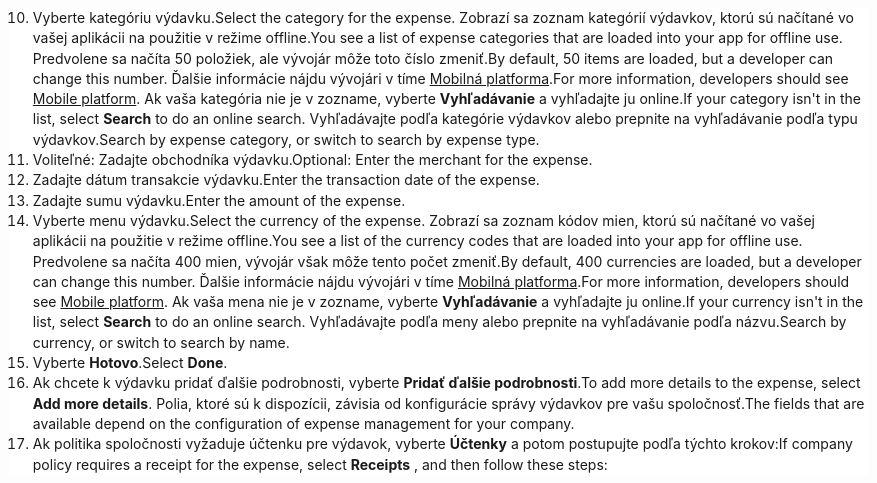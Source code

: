 10. <span data-ttu-id="4d047-225">Vyberte kategóriu výdavku.</span><span class="sxs-lookup"><span data-stu-id="4d047-225">Select the category for the expense.</span></span> <span data-ttu-id="4d047-226">Zobrazí sa zoznam kategórií výdavkov, ktorú sú načítané vo vašej aplikácii na použitie v režime offline.</span><span class="sxs-lookup"><span data-stu-id="4d047-226">You see a list of expense categories that are loaded into your app for offline use.</span></span> <span data-ttu-id="4d047-227">Predvolene sa načíta 50 položiek, ale vývojár môže toto číslo zmeniť.</span><span class="sxs-lookup"><span data-stu-id="4d047-227">By default, 50 items are loaded, but a developer can change this number.</span></span> <span data-ttu-id="4d047-228">Ďalšie informácie nájdu vývojári v tíme [Mobilná platforma](https://docs.microsoft.com/dynamics365/fin-ops-core/dev-itpro/mobile-apps/platform/mobile-platform-home-page).</span><span class="sxs-lookup"><span data-stu-id="4d047-228">For more information, developers should see [Mobile platform](https://docs.microsoft.com/dynamics365/fin-ops-core/dev-itpro/mobile-apps/platform/mobile-platform-home-page).</span></span> <span data-ttu-id="4d047-229">Ak vaša kategória nie je v zozname, vyberte **Vyhľadávanie** a vyhľadajte ju online.</span><span class="sxs-lookup"><span data-stu-id="4d047-229">If your category isn't in the list, select **Search** to do an online search.</span></span> <span data-ttu-id="4d047-230">Vyhľadávajte podľa kategórie výdavkov alebo prepnite na vyhľadávanie podľa typu výdavkov.</span><span class="sxs-lookup"><span data-stu-id="4d047-230">Search by expense category, or switch to search by expense type.</span></span>
11. <span data-ttu-id="4d047-231">Voliteľné: Zadajte obchodníka výdavku.</span><span class="sxs-lookup"><span data-stu-id="4d047-231">Optional: Enter the merchant for the expense.</span></span>
12. <span data-ttu-id="4d047-232">Zadajte dátum transakcie výdavku.</span><span class="sxs-lookup"><span data-stu-id="4d047-232">Enter the transaction date of the expense.</span></span>
13. <span data-ttu-id="4d047-233">Zadajte sumu výdavku.</span><span class="sxs-lookup"><span data-stu-id="4d047-233">Enter the amount of the expense.</span></span>
14. <span data-ttu-id="4d047-234">Vyberte menu výdavku.</span><span class="sxs-lookup"><span data-stu-id="4d047-234">Select the currency of the expense.</span></span> <span data-ttu-id="4d047-235">Zobrazí sa zoznam kódov mien, ktorú sú načítané vo vašej aplikácii na použitie v režime offline.</span><span class="sxs-lookup"><span data-stu-id="4d047-235">You see a list of the currency codes that are loaded into your app for offline use.</span></span> <span data-ttu-id="4d047-236">Predvolene sa načíta 400 mien, vývojár však môže tento počet zmeniť.</span><span class="sxs-lookup"><span data-stu-id="4d047-236">By default, 400 currencies are loaded, but a developer can change this number.</span></span> <span data-ttu-id="4d047-237">Ďalšie informácie nájdu vývojári v tíme [Mobilná platforma](https://docs.microsoft.com/dynamics365/fin-ops-core/dev-itpro/mobile-apps/platform/mobile-platform-home-page).</span><span class="sxs-lookup"><span data-stu-id="4d047-237">For more information, developers should see [Mobile platform](https://docs.microsoft.com/dynamics365/fin-ops-core/dev-itpro/mobile-apps/platform/mobile-platform-home-page).</span></span> <span data-ttu-id="4d047-238">Ak vaša mena nie je v zozname, vyberte **Vyhľadávanie** a vyhľadajte ju online.</span><span class="sxs-lookup"><span data-stu-id="4d047-238">If your currency isn't in the list, select **Search** to do an online search.</span></span> <span data-ttu-id="4d047-239">Vyhľadávajte podľa meny alebo prepnite na vyhľadávanie podľa názvu.</span><span class="sxs-lookup"><span data-stu-id="4d047-239">Search by currency, or switch to search by name.</span></span>
15. <span data-ttu-id="4d047-240">Vyberte **Hotovo**.</span><span class="sxs-lookup"><span data-stu-id="4d047-240">Select **Done**.</span></span>
16. <span data-ttu-id="4d047-241">Ak chcete k výdavku pridať ďalšie podrobnosti, vyberte **Pridať ďalšie podrobnosti**.</span><span class="sxs-lookup"><span data-stu-id="4d047-241">To add more details to the expense, select **Add more details**.</span></span> <span data-ttu-id="4d047-242">Polia, ktoré sú k dispozícii, závisia od konfigurácie správy výdavkov pre vašu spoločnosť.</span><span class="sxs-lookup"><span data-stu-id="4d047-242">The fields that are available depend on the configuration of expense management for your company.</span></span>
17. <span data-ttu-id="4d047-243">Ak politika spoločnosti vyžaduje účtenku pre výdavok, vyberte **Účtenky** a potom postupujte podľa týchto krokov:</span><span class="sxs-lookup"><span data-stu-id="4d047-243">If company policy requires a receipt for the expense, select **Receipts** , and then follow these steps:</span></span>

